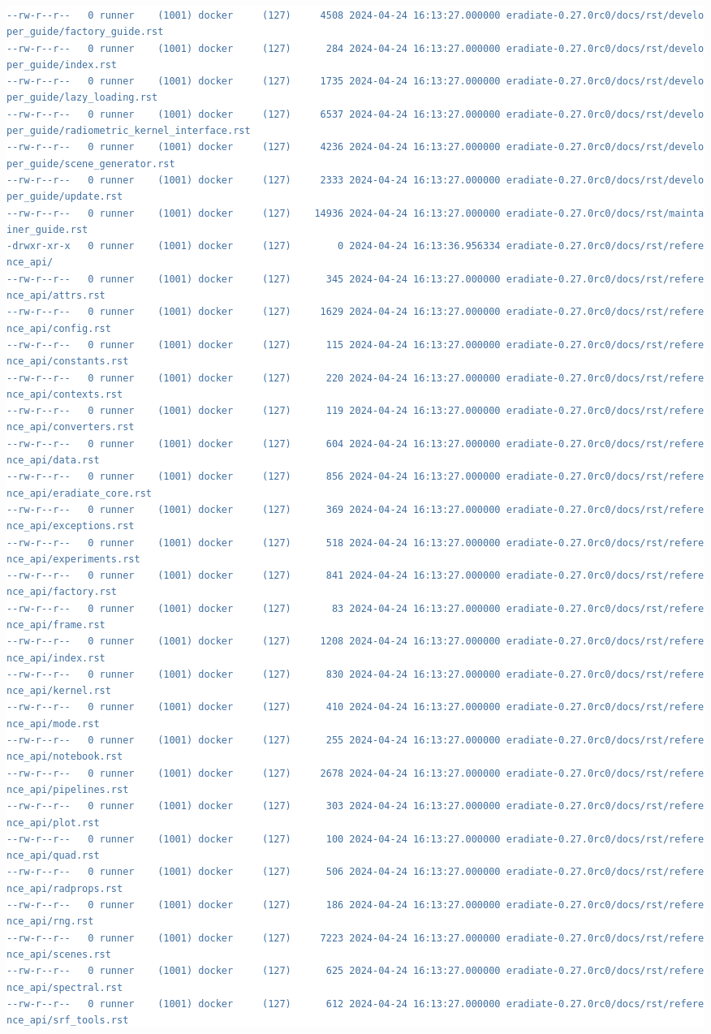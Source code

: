 ```diff
--rw-r--r--   0 runner    (1001) docker     (127)     4508 2024-04-24 16:13:27.000000 eradiate-0.27.0rc0/docs/rst/developer_guide/factory_guide.rst
--rw-r--r--   0 runner    (1001) docker     (127)      284 2024-04-24 16:13:27.000000 eradiate-0.27.0rc0/docs/rst/developer_guide/index.rst
--rw-r--r--   0 runner    (1001) docker     (127)     1735 2024-04-24 16:13:27.000000 eradiate-0.27.0rc0/docs/rst/developer_guide/lazy_loading.rst
--rw-r--r--   0 runner    (1001) docker     (127)     6537 2024-04-24 16:13:27.000000 eradiate-0.27.0rc0/docs/rst/developer_guide/radiometric_kernel_interface.rst
--rw-r--r--   0 runner    (1001) docker     (127)     4236 2024-04-24 16:13:27.000000 eradiate-0.27.0rc0/docs/rst/developer_guide/scene_generator.rst
--rw-r--r--   0 runner    (1001) docker     (127)     2333 2024-04-24 16:13:27.000000 eradiate-0.27.0rc0/docs/rst/developer_guide/update.rst
--rw-r--r--   0 runner    (1001) docker     (127)    14936 2024-04-24 16:13:27.000000 eradiate-0.27.0rc0/docs/rst/maintainer_guide.rst
-drwxr-xr-x   0 runner    (1001) docker     (127)        0 2024-04-24 16:13:36.956334 eradiate-0.27.0rc0/docs/rst/reference_api/
--rw-r--r--   0 runner    (1001) docker     (127)      345 2024-04-24 16:13:27.000000 eradiate-0.27.0rc0/docs/rst/reference_api/attrs.rst
--rw-r--r--   0 runner    (1001) docker     (127)     1629 2024-04-24 16:13:27.000000 eradiate-0.27.0rc0/docs/rst/reference_api/config.rst
--rw-r--r--   0 runner    (1001) docker     (127)      115 2024-04-24 16:13:27.000000 eradiate-0.27.0rc0/docs/rst/reference_api/constants.rst
--rw-r--r--   0 runner    (1001) docker     (127)      220 2024-04-24 16:13:27.000000 eradiate-0.27.0rc0/docs/rst/reference_api/contexts.rst
--rw-r--r--   0 runner    (1001) docker     (127)      119 2024-04-24 16:13:27.000000 eradiate-0.27.0rc0/docs/rst/reference_api/converters.rst
--rw-r--r--   0 runner    (1001) docker     (127)      604 2024-04-24 16:13:27.000000 eradiate-0.27.0rc0/docs/rst/reference_api/data.rst
--rw-r--r--   0 runner    (1001) docker     (127)      856 2024-04-24 16:13:27.000000 eradiate-0.27.0rc0/docs/rst/reference_api/eradiate_core.rst
--rw-r--r--   0 runner    (1001) docker     (127)      369 2024-04-24 16:13:27.000000 eradiate-0.27.0rc0/docs/rst/reference_api/exceptions.rst
--rw-r--r--   0 runner    (1001) docker     (127)      518 2024-04-24 16:13:27.000000 eradiate-0.27.0rc0/docs/rst/reference_api/experiments.rst
--rw-r--r--   0 runner    (1001) docker     (127)      841 2024-04-24 16:13:27.000000 eradiate-0.27.0rc0/docs/rst/reference_api/factory.rst
--rw-r--r--   0 runner    (1001) docker     (127)       83 2024-04-24 16:13:27.000000 eradiate-0.27.0rc0/docs/rst/reference_api/frame.rst
--rw-r--r--   0 runner    (1001) docker     (127)     1208 2024-04-24 16:13:27.000000 eradiate-0.27.0rc0/docs/rst/reference_api/index.rst
--rw-r--r--   0 runner    (1001) docker     (127)      830 2024-04-24 16:13:27.000000 eradiate-0.27.0rc0/docs/rst/reference_api/kernel.rst
--rw-r--r--   0 runner    (1001) docker     (127)      410 2024-04-24 16:13:27.000000 eradiate-0.27.0rc0/docs/rst/reference_api/mode.rst
--rw-r--r--   0 runner    (1001) docker     (127)      255 2024-04-24 16:13:27.000000 eradiate-0.27.0rc0/docs/rst/reference_api/notebook.rst
--rw-r--r--   0 runner    (1001) docker     (127)     2678 2024-04-24 16:13:27.000000 eradiate-0.27.0rc0/docs/rst/reference_api/pipelines.rst
--rw-r--r--   0 runner    (1001) docker     (127)      303 2024-04-24 16:13:27.000000 eradiate-0.27.0rc0/docs/rst/reference_api/plot.rst
--rw-r--r--   0 runner    (1001) docker     (127)      100 2024-04-24 16:13:27.000000 eradiate-0.27.0rc0/docs/rst/reference_api/quad.rst
--rw-r--r--   0 runner    (1001) docker     (127)      506 2024-04-24 16:13:27.000000 eradiate-0.27.0rc0/docs/rst/reference_api/radprops.rst
--rw-r--r--   0 runner    (1001) docker     (127)      186 2024-04-24 16:13:27.000000 eradiate-0.27.0rc0/docs/rst/reference_api/rng.rst
--rw-r--r--   0 runner    (1001) docker     (127)     7223 2024-04-24 16:13:27.000000 eradiate-0.27.0rc0/docs/rst/reference_api/scenes.rst
--rw-r--r--   0 runner    (1001) docker     (127)      625 2024-04-24 16:13:27.000000 eradiate-0.27.0rc0/docs/rst/reference_api/spectral.rst
--rw-r--r--   0 runner    (1001) docker     (127)      612 2024-04-24 16:13:27.000000 eradiate-0.27.0rc0/docs/rst/reference_api/srf_tools.rst
```